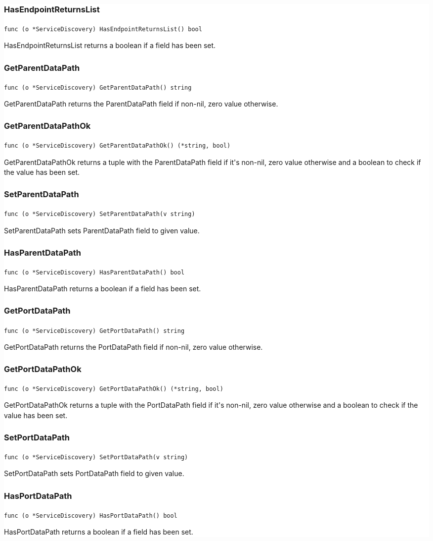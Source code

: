 ### HasEndpointReturnsList

`func (o *ServiceDiscovery) HasEndpointReturnsList() bool`

HasEndpointReturnsList returns a boolean if a field has been set.

### GetParentDataPath

`func (o *ServiceDiscovery) GetParentDataPath() string`

GetParentDataPath returns the ParentDataPath field if non-nil, zero value otherwise.

### GetParentDataPathOk

`func (o *ServiceDiscovery) GetParentDataPathOk() (*string, bool)`

GetParentDataPathOk returns a tuple with the ParentDataPath field if it's non-nil, zero value otherwise
and a boolean to check if the value has been set.

### SetParentDataPath

`func (o *ServiceDiscovery) SetParentDataPath(v string)`

SetParentDataPath sets ParentDataPath field to given value.

### HasParentDataPath

`func (o *ServiceDiscovery) HasParentDataPath() bool`

HasParentDataPath returns a boolean if a field has been set.

### GetPortDataPath

`func (o *ServiceDiscovery) GetPortDataPath() string`

GetPortDataPath returns the PortDataPath field if non-nil, zero value otherwise.

### GetPortDataPathOk

`func (o *ServiceDiscovery) GetPortDataPathOk() (*string, bool)`

GetPortDataPathOk returns a tuple with the PortDataPath field if it's non-nil, zero value otherwise
and a boolean to check if the value has been set.

### SetPortDataPath

`func (o *ServiceDiscovery) SetPortDataPath(v string)`

SetPortDataPath sets PortDataPath field to given value.

### HasPortDataPath

`func (o *ServiceDiscovery) HasPortDataPath() bool`

HasPortDataPath returns a boolean if a field has been set.
